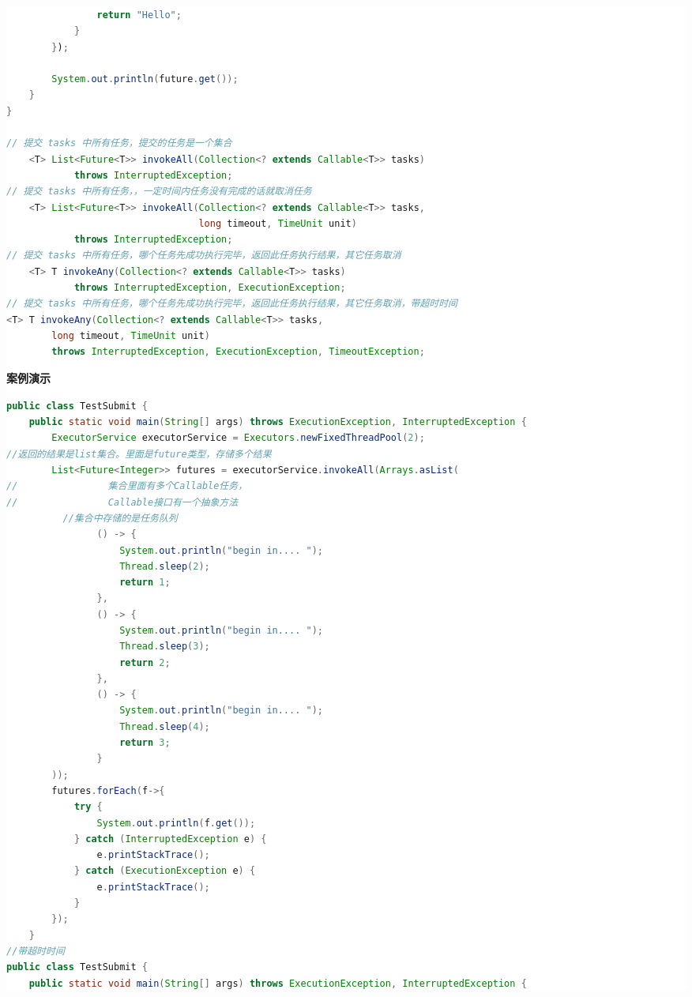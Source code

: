 ~~~ java
                return "Hello";
            }
        });

        System.out.println(future.get());
    }
}

// 提交 tasks 中所有任务，提交的任务是一个集合
    <T> List<Future<T>> invokeAll(Collection<? extends Callable<T>> tasks)
            throws InterruptedException;
// 提交 tasks 中所有任务，，一定时间内任务没有完成的话就取消任务
    <T> List<Future<T>> invokeAll(Collection<? extends Callable<T>> tasks,
                                  long timeout, TimeUnit unit)
            throws InterruptedException;
// 提交 tasks 中所有任务，哪个任务先成功执行完毕，返回此任务执行结果，其它任务取消
    <T> T invokeAny(Collection<? extends Callable<T>> tasks)
            throws InterruptedException, ExecutionException;
// 提交 tasks 中所有任务，哪个任务先成功执行完毕，返回此任务执行结果，其它任务取消，带超时时间
<T> T invokeAny(Collection<? extends Callable<T>> tasks,
        long timeout, TimeUnit unit)
        throws InterruptedException, ExecutionException, TimeoutException;
~~~

**案例演示**

~~~ java
public class TestSubmit {
    public static void main(String[] args) throws ExecutionException, InterruptedException {
        ExecutorService executorService = Executors.newFixedThreadPool(2);
//返回的结果是list集合。里面是future类型，存储多个结果
        List<Future<Integer>> futures = executorService.invokeAll(Arrays.asList(
//                集合里面有多个Callable任务，
//                Callable接口有一个抽象方法
          //集合中存储的是任务队列
                () -> {
                    System.out.println("begin in.... ");
                    Thread.sleep(2);
                    return 1;
                },
                () -> {
                    System.out.println("begin in.... ");
                    Thread.sleep(3);
                    return 2;
                },
                () -> {
                    System.out.println("begin in.... ");
                    Thread.sleep(4);
                    return 3;
                }
        ));
        futures.forEach(f->{
            try {
                System.out.println(f.get());
            } catch (InterruptedException e) {
                e.printStackTrace();
            } catch (ExecutionException e) {
                e.printStackTrace();
            }
        });
    }
//带超时时间
public class TestSubmit {
    public static void main(String[] args) throws ExecutionException, InterruptedException {
~~~
